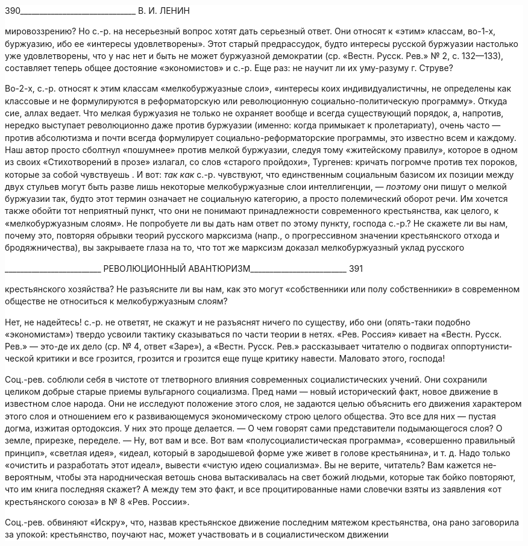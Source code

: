   

390______________________________ В. И. ЛЕНИН

мировоззрению? Но с.-р. на несерьезный вопрос хотят дать серьезный ответ. Они отно­сят к «этим» классам, во-1-х, буржуазию, ибо ее «интересы удовлетворены». Этот ста­рый предрассудок, будто интересы русской буржуазии настолько уже удовлетворены, что у нас нет и быть не может буржуазной демократии (ср. «Вестн. Русск. Рев.» № 2, с. 132—133), составляет теперь общее достояние «экономистов» и с.-р. Еще раз: не нау­чит ли их уму-разуму г. Струве?

Во-2-х, с.-р. относят к этим классам «мелкобуржуазные слои», «интересы коих ин­дивидуалистичны, не определены как классовые и не формулируются в реформатор­скую или революционную социально-политическую программу». Откуда сие, аллах ве­дает. Что мелкая буржуазия не только не охраняет вообще и всегда существующий по­рядок, а, напротив, нередко выступает революционно даже против буржуазии (именно: когда примыкает к пролетариату), очень часто — против абсолютизма и почти всегда формулирует социально-реформаторские программы, это известно всем и каждому. Наш автор просто сболтнул «пошумнее» против мелкой буржуазии, следуя тому «жи­тейскому правилу», которое в одном из своих «Стихотворений в прозе» излагал, со слов «старого пройдохи», Тургенев: кричать погромче против тех пороков, которые за собой чувствуешь . И вот: _так как_ с.-р. чувствуют, что единственным социальным базисом их позиции между двух стульев могут быть разве лишь некоторые мелкобур­жуазные слои интеллигенции, — _поэтому_ они пишут о мелкой буржуазии так, будто этот термин означает не социальную категорию, а просто полемический оборот речи. Им хочется также обойти тот неприятный пункт, что они не понимают принадлежности современного крестьянства, как целого, к «мелкобуржуазным слоям». Не попробуете ли вы дать нам ответ по этому пункту, господа с.-р.? Не скажете ли вы нам, почему это, повторяя обрывки теорий русского марксизма (напр., о прогрессивном значении кре­стьянского отхода и бродяжничества), вы закрываете глаза на то, что тот же марксизм доказал мелкобуржуазный уклад русского

  

_________________________ РЕВОЛЮЦИОННЫЙ АВАНТЮРИЗМ_________________________ 391

крестьянского хозяйства? Не разъясните ли вы нам, как это могут «собственники или полу собственники» в современном обществе не относиться к мелкобуржуазным слоям?

Нет, не надейтесь! с.-р. не ответят, не скажут и не разъяснят ничего по существу, ибо они (опять-таки подобно «экономистам») твердо усвоили тактику сказываться по части теории в нетях. «Рев. Россия» кивает на «Вестн. Русск. Рев.» — это-де их дело (ср. № 4, ответ «Заре»), а «Вестн. Русск. Рев.» рассказывает читателю о подвигах оппортунисти­ческой критики и все грозится, грозится и грозится еще пуще критику навести. Малова­то этого, господа!

Соц.-рев. соблюли себя в чистоте от тлетворного влияния современных социалисти­ческих учений. Они сохранили целиком добрые старые приемы вульгарного социализ­ма. Пред нами — новый исторический факт, новое движение в известном слое народа. Они не исследуют положение этого слоя, не задаются целью объяснить его движения характером этого слоя и отношением его к развивающемуся экономическому строю це­лого общества. Это все для них — пустая догма, изжитая ортодоксия. У них это проще делается. — О чем говорят сами представители подымающегося слоя? О земле, прирез­ке, переделе. — Ну, вот вам и все. Вот вам «полусоциалистическая программа», «со­вершенно правильный принцип», «светлая идея», «идеал, который в зародышевой фор­ме уже живет в голове крестьянина», и т. д. Надо только «очистить и разработать этот идеал», вывести «чистую идею социализма». Вы не верите, читатель? Вам кажется не­вероятным, чтобы эта народническая ветошь снова вытаскивалась на свет божий людь­ми, которые так бойко повторяют, что им книга последняя скажет? А между тем это факт, и все процитированные нами словечки взяты из заявления «от крестьянского союза» в № 8 «Рев. России».

Соц.-рев. обвиняют «Искру», что, назвав крестьянское движение последним мяте­жом крестьянства, она рано заговорила за упокой: крестьянство, поучают нас, может участвовать и в социалистическом движении
